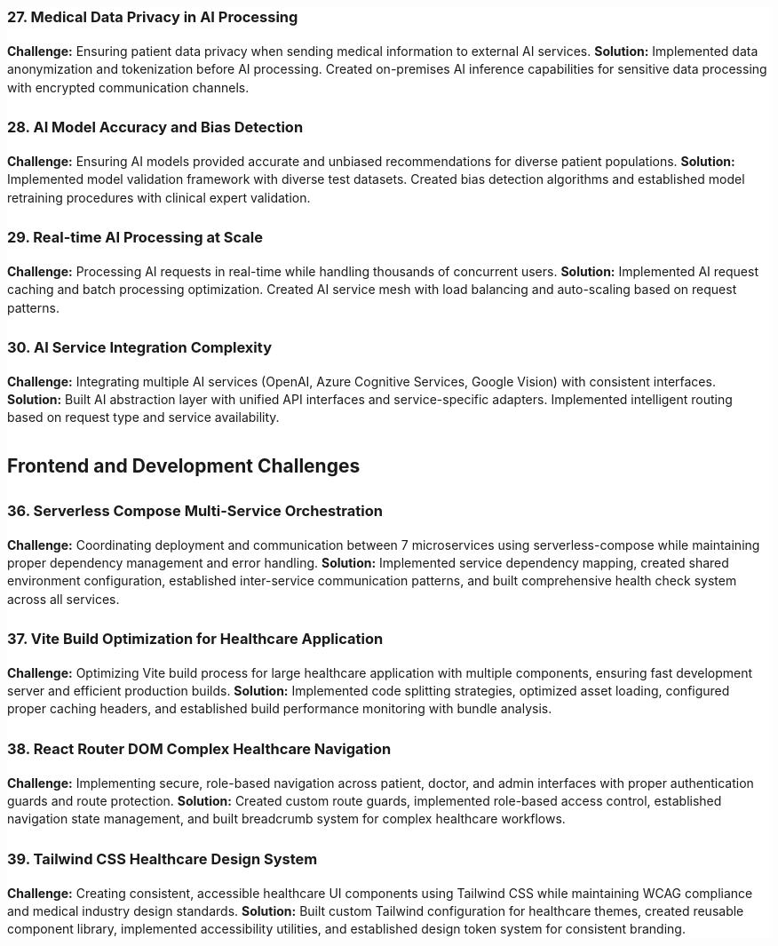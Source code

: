 ### 27. Medical Data Privacy in AI Processing
**Challenge:** Ensuring patient data privacy when sending medical information to external AI services.
**Solution:** Implemented data anonymization and tokenization before AI processing. Created on-premises AI inference capabilities for sensitive data processing with encrypted communication channels.

### 28. AI Model Accuracy and Bias Detection
**Challenge:** Ensuring AI models provided accurate and unbiased recommendations for diverse patient populations.
**Solution:** Implemented model validation framework with diverse test datasets. Created bias detection algorithms and established model retraining procedures with clinical expert validation.

### 29. Real-time AI Processing at Scale
**Challenge:** Processing AI requests in real-time while handling thousands of concurrent users.
**Solution:** Implemented AI request caching and batch processing optimization. Created AI service mesh with load balancing and auto-scaling based on request patterns.

### 30. AI Service Integration Complexity
**Challenge:** Integrating multiple AI services (OpenAI, Azure Cognitive Services, Google Vision) with consistent interfaces.
**Solution:** Built AI abstraction layer with unified API interfaces and service-specific adapters. Implemented intelligent routing based on request type and service availability.

## Frontend and Development Challenges

### 36. Serverless Compose Multi-Service Orchestration
**Challenge:** Coordinating deployment and communication between 7 microservices using serverless-compose while maintaining proper dependency management and error handling.
**Solution:** Implemented service dependency mapping, created shared environment configuration, established inter-service communication patterns, and built comprehensive health check system across all services.

### 37. Vite Build Optimization for Healthcare Application
**Challenge:** Optimizing Vite build process for large healthcare application with multiple components, ensuring fast development server and efficient production builds.
**Solution:** Implemented code splitting strategies, optimized asset loading, configured proper caching headers, and established build performance monitoring with bundle analysis.

### 38. React Router DOM Complex Healthcare Navigation
**Challenge:** Implementing secure, role-based navigation across patient, doctor, and admin interfaces with proper authentication guards and route protection.
**Solution:** Created custom route guards, implemented role-based access control, established navigation state management, and built breadcrumb system for complex healthcare workflows.

### 39. Tailwind CSS Healthcare Design System
**Challenge:** Creating consistent, accessible healthcare UI components using Tailwind CSS while maintaining WCAG compliance and medical industry design standards.
**Solution:** Built custom Tailwind configuration for healthcare themes, created reusable component library, implemented accessibility utilities, and established design token system for consistent branding.

